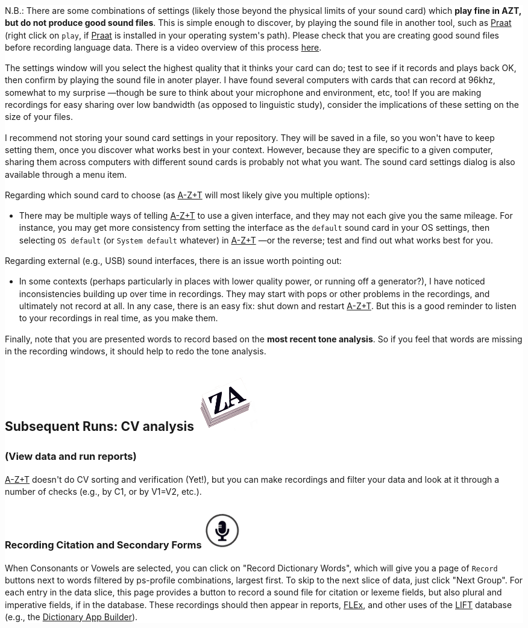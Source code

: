 N.B.: There are some combinations of settings (likely those beyond the physical limits of your sound card) which **play fine in AZT, but do not produce good sound files**. This is simple enough to discover, by playing the sound file in another tool, such as [Praat](https://www.fon.hum.uva.nl/praat/) (right click on `play`, if [Praat](https://www.fon.hum.uva.nl/praat/) is installed in your operating system's path). Please check that you are creating good sound files before recording language data. There is a video overview of this process [here](https://github.com/kent-rasmussen/azt/releases/download/v0.8.6/PraatVerification.mp4).

The settings window will you select the highest quality that it thinks your card can do; test to see if it records and plays back OK, then confirm by playing the sound file in anoter player. I have found several computers with cards that can record at 96khz, somewhat to my surprise —though be sure to think about your microphone and environment, etc, too! If you are making recordings for easy sharing over low bandwidth (as opposed to linguistic study), consider the implications of these setting on the size of your files.

I recommend not storing your sound card settings in your repository. They will be saved in a file, so you won't have to keep setting them, once you discover what works best in your context. However, because they are specific to a given computer, sharing them across computers with different sound cards is probably not what you want. The sound card settings dialog is also available through a menu item.

Regarding which sound card to choose (as [A-Z+T] will most likely give you multiple options):
- There may be multiple ways of telling [A-Z+T] to use a given interface, and they may not each give you the same mileage. For instance, you may get more consistency from setting the interface as the `default` sound card in your OS settings, then selecting `OS default` (or `System default` whatever) in [A-Z+T] —or the reverse; test and find out what works best for you.

Regarding external (e.g., USB) sound interfaces, there is an issue worth pointing out:
- In some contexts (perhaps particularly in places with lower quality power, or running off a generator?), I have noticed inconsistencies building up over time in recordings. They may start with pops or other problems in the recordings, and ultimately not record at all. In any case, there is an easy fix: shut down and restart [A-Z+T]. But this is a good reminder to listen to your recordings in real time, as you make them.

Finally, note that you are presented words to record based on the **most recent tone analysis**. So if you feel that words are missing in the recording windows, it should help to redo the tone analysis.

## Subsequent Runs: CV analysis ![CV](../images/ZA%20alone%20clear6_icon.png "ZA")
### (View data and run reports)
[A-Z+T] doesn't do CV sorting and verification (Yet!), but you can make recordings and filter your data and look at it through a number of checks (e.g., by C1, or by V1=V2, etc.).

### Recording Citation and Secondary Forms ![Recording](../images/Microphone%20alone_sm.png "microphone")
When Consonants or Vowels are selected, you can click on "Record Dictionary Words", which will give you a page of `Record` buttons next to words filtered by ps-profile combinations, largest first. To skip to the next slice of data, just click "Next Group". For each entry in the data slice, this page provides a button to record a sound file for citation or lexeme fields, but also plural and imperative fields, if in the database. These recordings should then appear in reports, [FLEx], and other uses of the [LIFT] database (e.g., the [Dictionary App Builder](https://software.sil.org/dictionaryappbuilder/)).


[A-Z+T]:  https://github.com/kent-rasmussen/azt
[WeSay]:  https://software.sil.org/wesay/
[FLEx]: https://software.sil.org/fieldworks/
[LIFT]: https://code.google.com/archive/p/lift-standard/
[Praat]: https://www.fon.hum.uva.nl/praat/